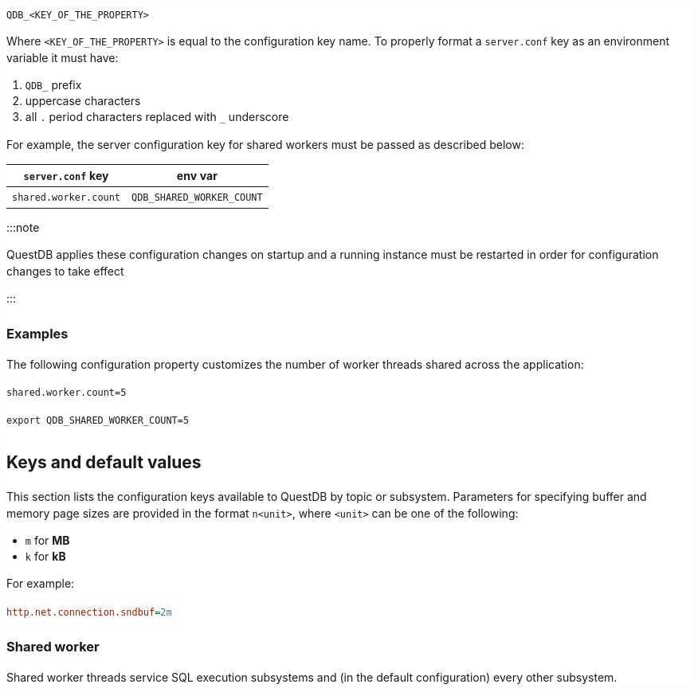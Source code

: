 ```shell
QDB_<KEY_OF_THE_PROPERTY>
```

Where `<KEY_OF_THE_PROPERTY>` is equal to the configuration key name. To
properly format a `server.conf` key as an environment variable it must have:

1. `QDB_` prefix
2. uppercase characters
3. all `.` period characters replaced with `_` underscore

For example, the server configuration key for shared workers must be passed as
described below:

| `server.conf` key     | env var                   |
| --------------------- | ------------------------- |
| `shared.worker.count` | `QDB_SHARED_WORKER_COUNT` |

:::note

QuestDB applies these configuration changes on startup and a running instance
must be restarted in order for configuration changes to take effect

:::

### Examples

The following configuration property customizes the number of worker threads
shared across the application:

```shell title="conf/server.conf"
shared.worker.count=5
```

```shell title="Customizing the worker count via environment variable"
export QDB_SHARED_WORKER_COUNT=5
```

## Keys and default values

This section lists the configuration keys available to QuestDB by topic or
subsystem. Parameters for specifying buffer and memory page sizes are provided
in the format `n<unit>`, where `<unit>` can be one of the following:

- `m` for **MB**
- `k` for **kB**

For example:

```ini title="Setting maximum send buffer size to 2MB per TCP socket"
http.net.connection.sndbuf=2m
```

### Shared worker

Shared worker threads service SQL execution subsystems and (in the default
configuration) every other subsystem.

